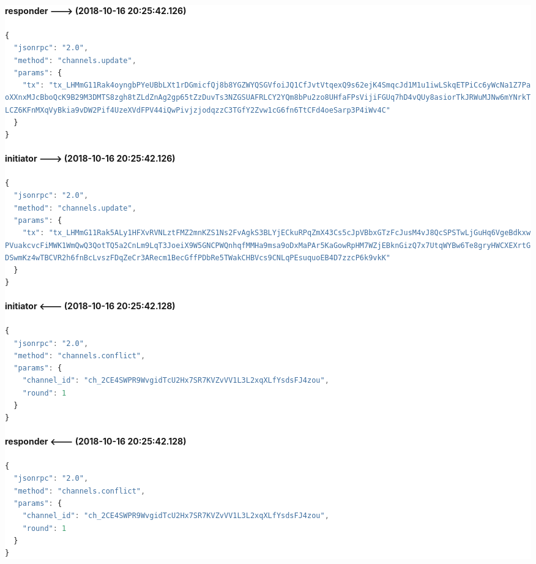 #### responder ---> (2018-10-16 20:25:42.126)
```javascript
{
  "jsonrpc": "2.0",
  "method": "channels.update",
  "params": {
    "tx": "tx_LHMmG11Rak4oyngbPYeUBbLXt1rDGmicfQj8b8YGZWYQSGVfoiJQ1CfJvtVtqexQ9s62ejK4SmqcJd1M1u1iwLSkqETPiCc6yWcNa1Z7PaoXXnxMJcBboQcK9B29M3DMTS8zgh8tZLdZnAg2gp65tZzDuvTs3NZGSUAFRLCY2YQm8bPu2zo8UHfaFPsVijiFGUq7hD4vQUy8asiorTkJRWuMJNw6mYNrkTLCZ6KFnMXqVyBkia9vDW2Pif4UzeXVdFPV44iQwPivjzjodqzzC3TGfY2Zvw1cG6fn6TtCFd4oeSarp3P4iWv4C"
  }
}
```

#### initiator ---> (2018-10-16 20:25:42.126)
```javascript
{
  "jsonrpc": "2.0",
  "method": "channels.update",
  "params": {
    "tx": "tx_LHMmG11Rak5ALy1HFXvRVNLztFMZ2mnKZS1Ns2FvAgkS3BLYjECkuRPqZmX43Cs5cJpVBbxGTzFcJusM4vJ8QcSPSTwLjGuHq6VgeBdkxwPVuakcvcFiMWK1WmQwQ3QotTQ5a2CnLm9LqT3JoeiX9W5GNCPWQnhqfMMHa9msa9oDxMaPAr5KaGowRpHM7WZjEBknGizQ7x7UtqWYBw6Te8gryHWCXEXrtGDSwmKz4wTBCVR2h6fnBcLvszFDqZeCr3ARecm1BecGffPDbRe5TWakCHBVcs9CNLqPEsuquoEB4D7zzcP6k9vkK"
  }
}
```

#### initiator <--- (2018-10-16 20:25:42.128)
```javascript
{
  "jsonrpc": "2.0",
  "method": "channels.conflict",
  "params": {
    "channel_id": "ch_2CE4SWPR9WvgidTcU2Hx7SR7KVZvVV1L3L2xqXLfYsdsFJ4zou",
    "round": 1
  }
}
```

#### responder <--- (2018-10-16 20:25:42.128)
```javascript
{
  "jsonrpc": "2.0",
  "method": "channels.conflict",
  "params": {
    "channel_id": "ch_2CE4SWPR9WvgidTcU2Hx7SR7KVZvVV1L3L2xqXLfYsdsFJ4zou",
    "round": 1
  }
}
```
